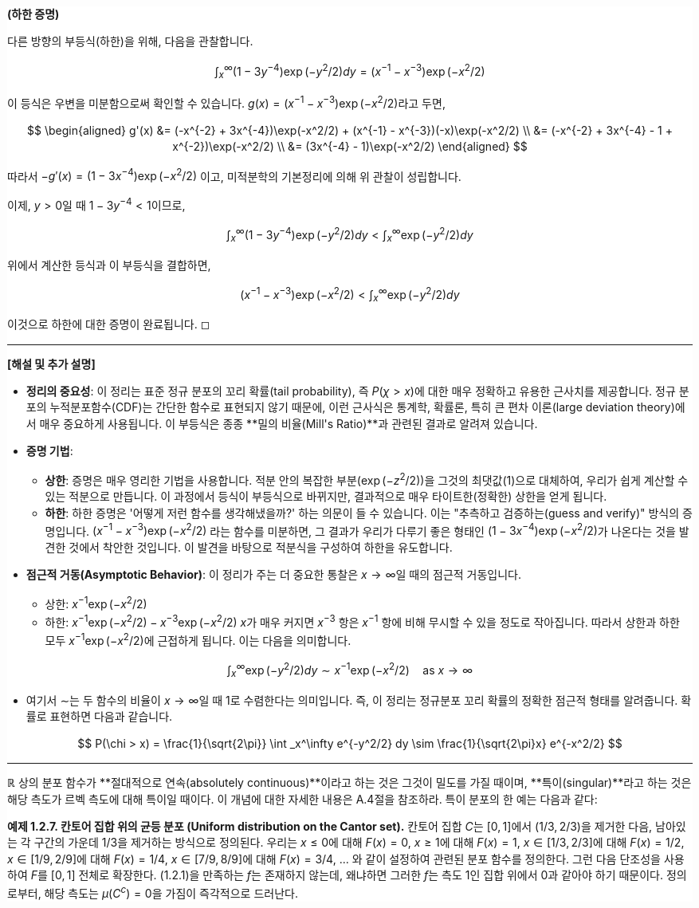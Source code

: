**(하한 증명)**

다른 방향의 부등식(하한)을 위해, 다음을 관찰합니다.

$$ \int _x^\infty (1 - 3y^{-4}) \exp(-y^2/2) dy = (x^{-1} - x^{-3}) \exp(-x^2/2) $$

이 등식은 우변을 미분함으로써 확인할 수 있습니다. $g(x) = (x^{-1} - x^{-3}) \exp(-x^2/2)$라고 두면,

$$ \begin{aligned} g'(x) &= (-x^{-2} + 3x^{-4})\exp(-x^2/2) + (x^{-1} - x^{-3})(-x)\exp(-x^2/2) \\ 
&= (-x^{-2} + 3x^{-4} - 1 + x^{-2})\exp(-x^2/2) \\ 
&= (3x^{-4} - 1)\exp(-x^2/2) \end{aligned} $$

따라서 $-g'(x) = (1 - 3x^{-4})\exp(-x^2/2)$ 이고, 미적분학의 기본정리에 의해 위 관찰이 성립합니다.

이제, $y > 0$일 때 $1-3y^{-4} < 1$이므로,

$$ \int _x^\infty (1 - 3y^{-4}) \exp(-y^2/2) dy < \int _x^\infty \exp(-y^2/2) dy $$

위에서 계산한 등식과 이 부등식을 결합하면,

$$ (x^{-1} - x^{-3}) \exp(-x^2/2) < \int _x^\infty \exp(-y^2/2) dy $$

이것으로 하한에 대한 증명이 완료됩니다. ◻

---
**[해설 및 추가 설명]**

*   **정리의 중요성**: 이 정리는 표준 정규 분포의 꼬리 확률(tail probability), 즉 $P(\chi > x)$에 대한 매우 정확하고 유용한 근사치를 제공합니다. 정규 분포의 누적분포함수(CDF)는 간단한 함수로 표현되지 않기 때문에, 이런 근사식은 통계학, 확률론, 특히 큰 편차 이론(large deviation theory)에서 매우 중요하게 사용됩니다. 이 부등식은 종종 **밀의 비율(Mill's Ratio)**과 관련된 결과로 알려져 있습니다.

*   **증명 기법**:
    *   **상한**: 증명은 매우 영리한 기법을 사용합니다. 적분 안의 복잡한 부분($\exp(-z^2/2)$)을 그것의 최댓값(1)으로 대체하여, 우리가 쉽게 계산할 수 있는 적분으로 만듭니다. 이 과정에서 등식이 부등식으로 바뀌지만, 결과적으로 매우 타이트한(정확한) 상한을 얻게 됩니다.
    *   **하한**: 하한 증명은 '어떻게 저런 함수를 생각해냈을까?' 하는 의문이 들 수 있습니다. 이는 "추측하고 검증하는(guess and verify)" 방식의 증명입니다. $(x^{-1} - x^{-3}) \exp(-x^2/2)$ 라는 함수를 미분하면, 그 결과가 우리가 다루기 좋은 형태인 $(1 - 3x^{-4})\exp(-x^2/2)$가 나온다는 것을 발견한 것에서 착안한 것입니다. 이 발견을 바탕으로 적분식을 구성하여 하한을 유도합니다.

*   **점근적 거동(Asymptotic Behavior)**: 이 정리가 주는 더 중요한 통찰은 $x \to \infty$일 때의 점근적 거동입니다.
    *   상한: $x^{-1} \exp(-x^2/2)$
    *   하한: $x^{-1} \exp(-x^2/2) - x^{-3} \exp(-x^2/2)$
    $x$가 매우 커지면 $x^{-3}$ 항은 $x^{-1}$ 항에 비해 무시할 수 있을 정도로 작아집니다. 따라서 상한과 하한 모두 $x^{-1} \exp(-x^2/2)$에 근접하게 됩니다. 이는 다음을 의미합니다.

$$ \int _x^\infty \exp(-y^2/2) dy \sim x^{-1} \exp(-x^2/2) \quad \text{as } x \to \infty $$

* 여기서 $\sim$는 두 함수의 비율이 $x \to \infty$일 때 1로 수렴한다는 의미입니다. 즉, 이 정리는 정규분포 꼬리 확률의 정확한 점근적 형태를 알려줍니다. 확률로 표현하면 다음과 같습니다.

$$ P(\chi > x) = \frac{1}{\sqrt{2\pi}} \int _x^\infty e^{-y^2/2} dy \sim \frac{1}{\sqrt{2\pi}x} e^{-x^2/2} $$

---

$\mathbb{R}$ 상의 분포 함수가 **절대적으로 연속(absolutely continuous)**이라고 하는 것은 그것이 밀도를 가질 때이며, **특이(singular)**라고 하는 것은 해당 측도가 르벡 측도에 대해 특이일 때이다. 이 개념에 대한 자세한 내용은 A.4절을 참조하라. 특이 분포의 한 예는 다음과 같다:

**예제 1.2.7. 칸토어 집합 위의 균등 분포 (Uniform distribution on the Cantor set).** 칸토어 집합 $C$는 $[0,1]$에서 $(1/3, 2/3)$을 제거한 다음, 남아있는 각 구간의 가운데 1/3을 제거하는 방식으로 정의된다. 우리는 $x \le 0$에 대해 $F(x)=0$, $x \ge 1$에 대해 $F(x)=1$, $x \in [1/3, 2/3]$에 대해 $F(x)=1/2$, $x \in [1/9, 2/9]$에 대해 $F(x)=1/4$, $x \in [7/9, 8/9]$에 대해 $F(x)=3/4$, ... 와 같이 설정하여 관련된 분포 함수를 정의한다. 그런 다음 단조성을 사용하여 $F$를 $[0,1]$ 전체로 확장한다. (1.2.1)을 만족하는 $f$는 존재하지 않는데, 왜냐하면 그러한 $f$는 측도 1인 집합 위에서 0과 같아야 하기 때문이다. 정의로부터, 해당 측도는 $\mu(C^c) = 0$을 가짐이 즉각적으로 드러난다.
